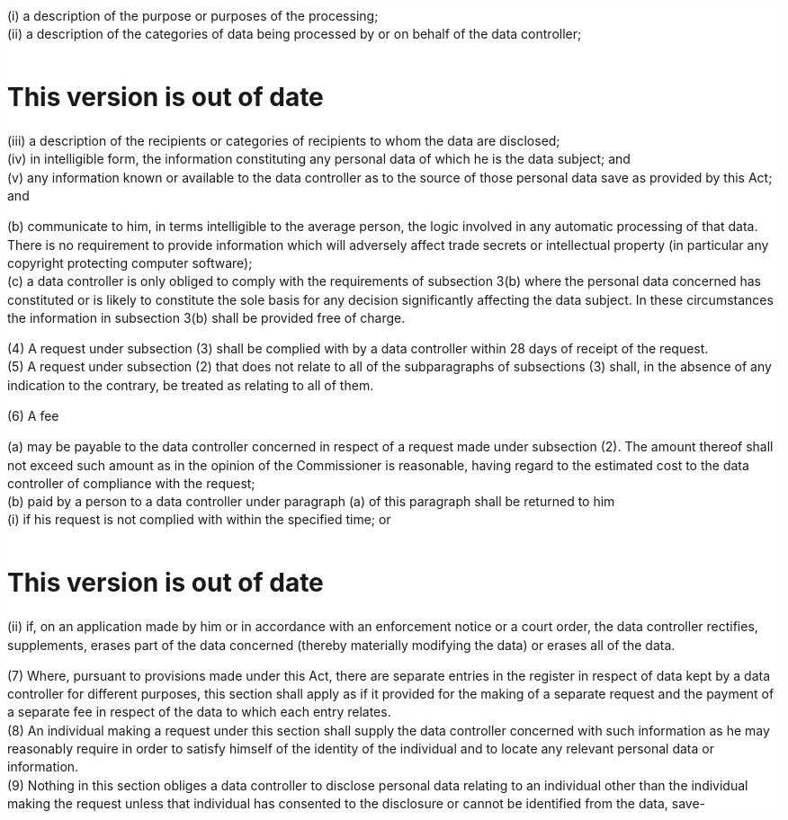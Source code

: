 (i) a description of the purpose or purposes of the processing;  
(ii) a description of the categories of data being processed by or on behalf of the data controller;

# This version is out of date

(iii) a description of the recipients or categories of recipients to whom the data are disclosed;  
(iv) in intelligible form, the information constituting any personal data of which he is the data subject; and  
(v) any information known or available to the data controller as to the source of those personal data save as provided by this Act; and

(b) communicate to him, in terms intelligible to the average person, the logic involved in any automatic processing of that data. There is no requirement to provide information which will adversely affect trade secrets or intellectual property (in particular any copyright protecting computer software);  
(c) a data controller is only obliged to comply with the requirements of subsection 3(b) where the personal data concerned has constituted or is likely to constitute the sole basis for any decision significantly affecting the data subject. In these circumstances the information in subsection 3(b) shall be provided free of charge.

(4) A request under subsection (3) shall be complied with by a data controller within 28 days of receipt of the request.  
(5) A request under subsection (2) that does not relate to all of the subparagraphs of subsections (3) shall, in the absence of any indication to the contrary, be treated as relating to all of them.

(6) A fee

(a) may be payable to the data controller concerned in respect of a request made under subsection (2). The amount thereof shall not exceed such amount as in the opinion of the Commissioner is reasonable, having regard to the estimated cost to the data controller of compliance with the request;  
(b) paid by a person to a data controller under paragraph (a) of this paragraph shall be returned to him  
(i) if his request is not complied with within the specified time; or

# This version is out of date

(ii) if, on an application made by him or in accordance with an enforcement notice or a court order, the data controller rectifies, supplements, erases part of the data concerned (thereby materially modifying the data) or erases all of the data.

(7) Where, pursuant to provisions made under this Act, there are separate entries in the register in respect of data kept by a data controller for different purposes, this section shall apply as if it provided for the making of a separate request and the payment of a separate fee in respect of the data to which each entry relates.  
(8) An individual making a request under this section shall supply the data controller concerned with such information as he may reasonably require in order to satisfy himself of the identity of the individual and to locate any relevant personal data or information.  
(9) Nothing in this section obliges a data controller to disclose personal data relating to an individual other than the individual making the request unless that individual has consented to the disclosure or cannot be identified from the data, save-
